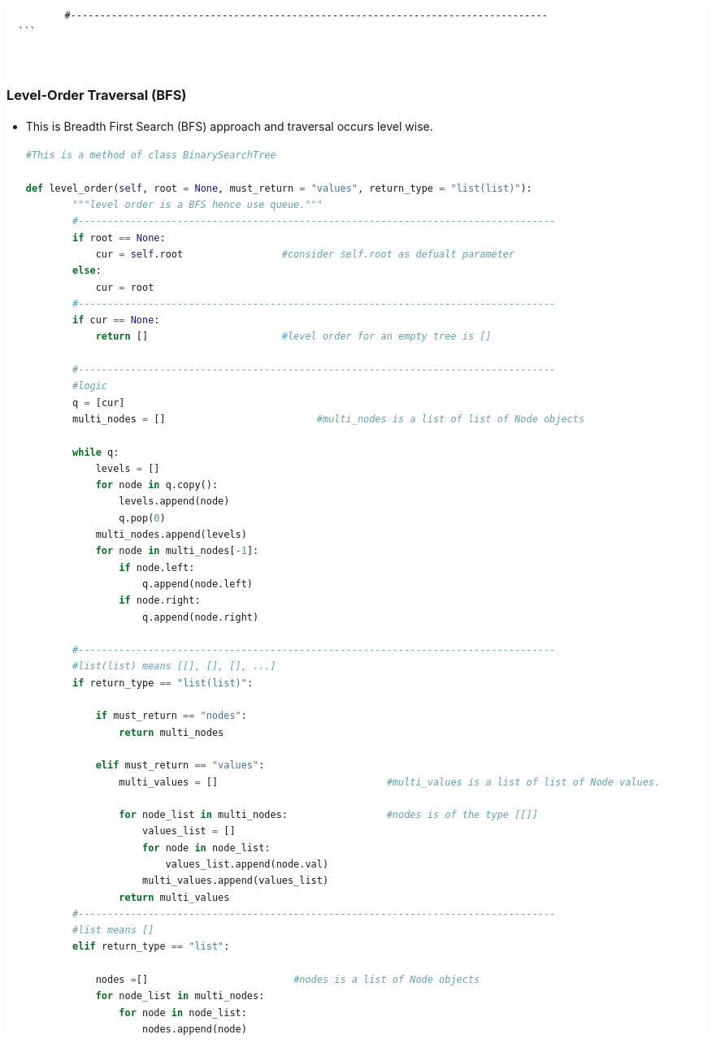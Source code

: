               #----------------------------------------------------------------------------------
      ```

  <br/>

### Level-Order Traversal (BFS)

- This is Breadth First Search (BFS) approach and traversal occurs level wise.

  ```python
  #This is a method of class BinarySearchTree

  def level_order(self, root = None, must_return = "values", return_type = "list(list)"):
          """level order is a BFS hence use queue."""
          #----------------------------------------------------------------------------------
          if root == None:
              cur = self.root                 #consider self.root as defualt parameter
          else:
              cur = root
          #----------------------------------------------------------------------------------
          if cur == None:
              return []                       #level order for an empty tree is []

          #----------------------------------------------------------------------------------
          #logic
          q = [cur]
          multi_nodes = []                          #multi_nodes is a list of list of Node objects

          while q:
              levels = []
              for node in q.copy():
                  levels.append(node)
                  q.pop(0)
              multi_nodes.append(levels)
              for node in multi_nodes[-1]:
                  if node.left:
                      q.append(node.left)
                  if node.right:
                      q.append(node.right)

          #----------------------------------------------------------------------------------
          #list(list) means [[], [], [], ...]
          if return_type == "list(list)":

              if must_return == "nodes":
                  return multi_nodes

              elif must_return == "values":
                  multi_values = []                             #multi_values is a list of list of Node values.

                  for node_list in multi_nodes:                 #nodes is of the type [[]]
                      values_list = []
                      for node in node_list:
                          values_list.append(node.val)
                      multi_values.append(values_list)
                  return multi_values
          #----------------------------------------------------------------------------------
          #list means []
          elif return_type == "list":

              nodes =[]                         #nodes is a list of Node objects
              for node_list in multi_nodes:
                  for node in node_list:
                      nodes.append(node)
  ```